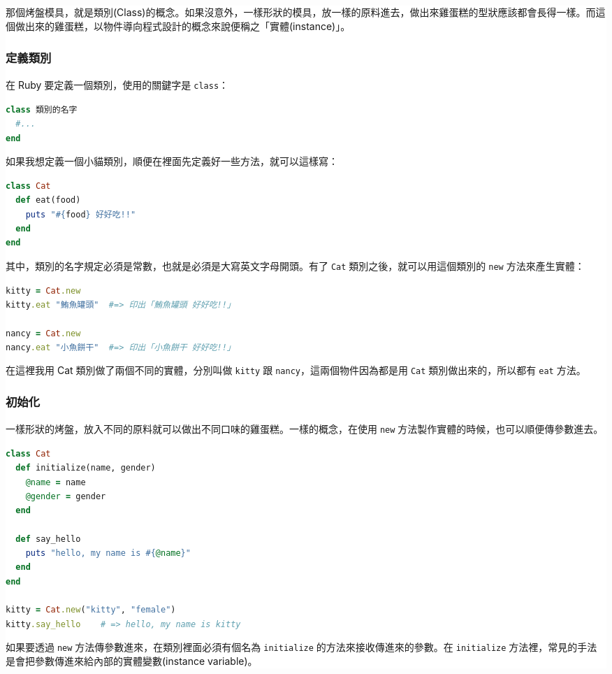 那個烤盤模具，就是類別(Class)的概念。如果沒意外，一樣形狀的模具，放一樣的原料進去，做出來雞蛋糕的型狀應該都會長得一樣。而這個做出來的雞蛋糕，以物件導向程式設計的概念來說便稱之「實體(instance)」。

### 定義類別

在 Ruby 要定義一個類別，使用的關鍵字是 `class`：

```ruby
class 類別的名字
  #...
end
```

如果我想定義一個小貓類別，順便在裡面先定義好一些方法，就可以這樣寫：

```ruby
class Cat
  def eat(food)
    puts "#{food} 好好吃!!"
  end
end
```

其中，類別的名字規定必須是常數，也就是必須是大寫英文字母開頭。有了 `Cat` 類別之後，就可以用這個類別的 `new` 方法來產生實體：

```ruby
kitty = Cat.new
kitty.eat "鮪魚罐頭"  #=> 印出「鮪魚罐頭 好好吃!!」

nancy = Cat.new
nancy.eat "小魚餅干"  #=> 印出「小魚餅干 好好吃!!」
```

在這裡我用 Cat 類別做了兩個不同的實體，分別叫做 `kitty` 跟 `nancy`，這兩個物件因為都是用 `Cat` 類別做出來的，所以都有 `eat` 方法。

### 初始化

一樣形狀的烤盤，放入不同的原料就可以做出不同口味的雞蛋糕。一樣的概念，在使用 `new` 方法製作實體的時候，也可以順便傳參數進去。

```ruby
class Cat
  def initialize(name, gender)
    @name = name
    @gender = gender
  end

  def say_hello
    puts "hello, my name is #{@name}"
  end
end

kitty = Cat.new("kitty", "female")
kitty.say_hello    # => hello, my name is kitty
```

如果要透過 `new` 方法傳參數進來，在類別裡面必須有個名為 `initialize` 的方法來接收傳進來的參數。在 `initialize` 方法裡，常見的手法是會把參數傳進來給內部的實體變數(instance variable)。
